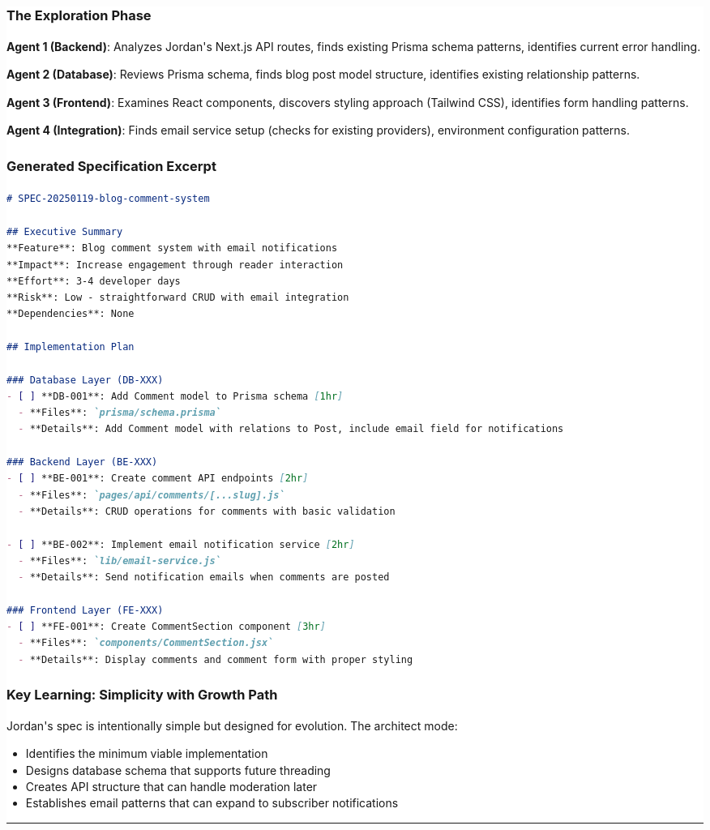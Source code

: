 ### The Exploration Phase

**Agent 1 (Backend)**: Analyzes Jordan's Next.js API routes, finds existing Prisma schema patterns, identifies current error handling.

**Agent 2 (Database)**: Reviews Prisma schema, finds blog post model structure, identifies existing relationship patterns.

**Agent 3 (Frontend)**: Examines React components, discovers styling approach (Tailwind CSS), identifies form handling patterns.

**Agent 4 (Integration)**: Finds email service setup (checks for existing providers), environment configuration patterns.

### Generated Specification Excerpt

```markdown
# SPEC-20250119-blog-comment-system

## Executive Summary
**Feature**: Blog comment system with email notifications
**Impact**: Increase engagement through reader interaction
**Effort**: 3-4 developer days
**Risk**: Low - straightforward CRUD with email integration
**Dependencies**: None

## Implementation Plan

### Database Layer (DB-XXX)
- [ ] **DB-001**: Add Comment model to Prisma schema [1hr]
  - **Files**: `prisma/schema.prisma`
  - **Details**: Add Comment model with relations to Post, include email field for notifications

### Backend Layer (BE-XXX)
- [ ] **BE-001**: Create comment API endpoints [2hr]
  - **Files**: `pages/api/comments/[...slug].js`
  - **Details**: CRUD operations for comments with basic validation

- [ ] **BE-002**: Implement email notification service [2hr]
  - **Files**: `lib/email-service.js`
  - **Details**: Send notification emails when comments are posted

### Frontend Layer (FE-XXX)
- [ ] **FE-001**: Create CommentSection component [3hr]
  - **Files**: `components/CommentSection.jsx`
  - **Details**: Display comments and comment form with proper styling
```

### Key Learning: Simplicity with Growth Path

Jordan's spec is intentionally simple but designed for evolution. The architect mode:
- Identifies the minimum viable implementation
- Designs database schema that supports future threading
- Creates API structure that can handle moderation later
- Establishes email patterns that can expand to subscriber notifications

---